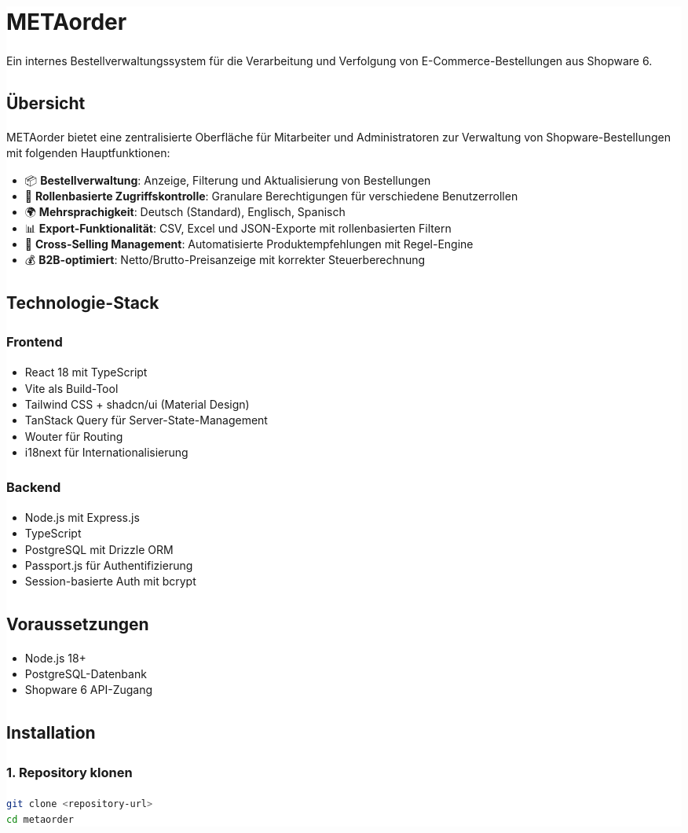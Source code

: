 # METAorder

Ein internes Bestellverwaltungssystem für die Verarbeitung und Verfolgung von E-Commerce-Bestellungen aus Shopware 6.

## Übersicht

METAorder bietet eine zentralisierte Oberfläche für Mitarbeiter und Administratoren zur Verwaltung von Shopware-Bestellungen mit folgenden Hauptfunktionen:

- 📦 **Bestellverwaltung**: Anzeige, Filterung und Aktualisierung von Bestellungen
- 🔐 **Rollenbasierte Zugriffskontrolle**: Granulare Berechtigungen für verschiedene Benutzerrollen
- 🌍 **Mehrsprachigkeit**: Deutsch (Standard), Englisch, Spanisch
- 📊 **Export-Funktionalität**: CSV, Excel und JSON-Exporte mit rollenbasierten Filtern
- 🎯 **Cross-Selling Management**: Automatisierte Produktempfehlungen mit Regel-Engine
- 💰 **B2B-optimiert**: Netto/Brutto-Preisanzeige mit korrekter Steuerberechnung

## Technologie-Stack

### Frontend
- React 18 mit TypeScript
- Vite als Build-Tool
- Tailwind CSS + shadcn/ui (Material Design)
- TanStack Query für Server-State-Management
- Wouter für Routing
- i18next für Internationalisierung

### Backend
- Node.js mit Express.js
- TypeScript
- PostgreSQL mit Drizzle ORM
- Passport.js für Authentifizierung
- Session-basierte Auth mit bcrypt

## Voraussetzungen

- Node.js 18+ 
- PostgreSQL-Datenbank
- Shopware 6 API-Zugang

## Installation

### 1. Repository klonen

```bash
git clone <repository-url>
cd metaorder
```
